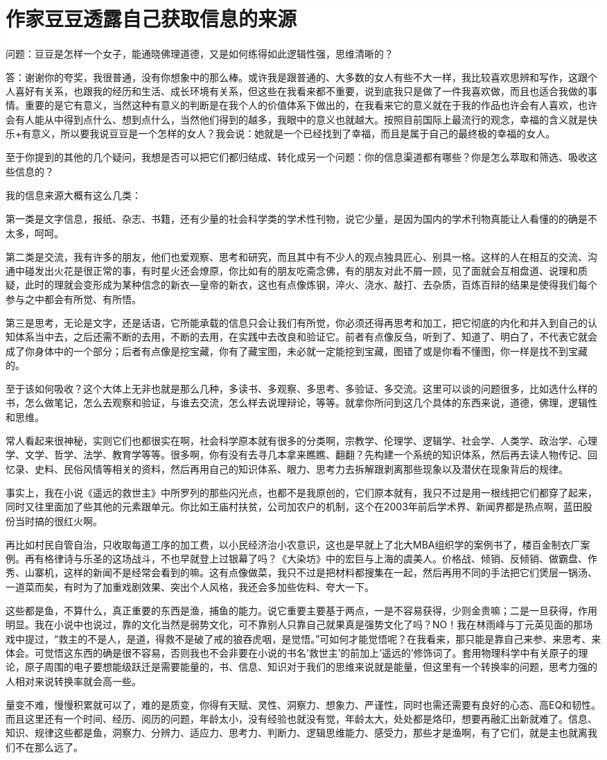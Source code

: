 
# 作家⾖⾖透露⾃⼰获取信息的来源

问题：⾖⾖是怎样⼀个⼥⼦，能通晓佛理道德，⼜是如何练得如此逻辑性强，思维清晰的？

答：谢谢你的夸奖，我很普通，没有你想象中的那么棒。或许我是跟普通的、⼤多数的⼥⼈有些不⼤⼀样，我⽐较喜欢思辨和写作，这跟个⼈喜好有关系，也跟我的经历和⽣活、成⻓环境有关系，但这些在我看来都不重要，说到底我只是做了⼀件我喜欢做，⽽且也适合我做的事情。重要的是它有意义，当然这种有意义的判断是在我个⼈的价值体系下做出的，在我看来它的意义就在于我的作品也许会有⼈喜欢，也许会有⼈能从中得到点什么、想到点什么，当然他们得到的越多，我眼中的意义也就越⼤。按照⽬前国际上最流⾏的观念，幸福的含义就是快乐+有意义，所以要我说⾖⾖是⼀个怎样的⼥⼈？我会说：她就是⼀个已经找到了幸福，⽽且是属于⾃⼰的最终极的幸福的⼥⼈。

⾄于你提到的其他的⼏个疑问，我想是否可以把它们都归结成、转化成另⼀个问题：你的信息渠道都有哪些？你是怎么萃取和筛选、吸收这些信息的？

我的信息来源⼤概有这么⼏类：

第⼀类是⽂字信息，报纸、杂志、书籍，还有少量的社会科学类的学术性刊物，说它少量，是因为国内的学术刊物真能让⼈看懂的的确是不太多，呵呵。

第⼆类是交流，我有许多的朋友，他们也爱观察、思考和研究，⽽且其中有不少⼈的观点独具匠⼼、别具⼀格。这样的⼈在相互的交流、沟通中碰发出⽕花是很正常的事，有时星⽕还会燎原，你⽐如有的朋友吃斋念佛，有的朋友对此不屑⼀顾，⻅了⾯就会互相盘道、说理和质疑，此时的理就会变形成为某种信念的新⾐—皇帝的新⾐，这也有点像炼钢，淬⽕、浇⽔、敲打、去杂质，百炼百辩的结果是使得我们每个参与之中都会有所觉、有所悟。

第三是思考，⽆论是⽂字，还是话语，它所能承载的信息只会让我们有所觉，你必须还得再思考和加⼯，把它彻底的内化和并⼊到⾃⼰的认知体系当中去，之后还需不断的去⽤，不断的去⽤，在实践中去改良和验证它。前者有点像反刍，听到了、知道了、明⽩了，不代表它就会成了你身体中的⼀个部分；后者有点像是挖宝藏，你有了藏宝图，未必就⼀定能挖到宝藏，图错了或是你看不懂图，你⼀样是找不到宝藏的。

⾄于该如何吸收？这个⼤体上⽆⾮也就是那么⼏种，多读书、多观察、多思考、多验证、多交流。这⾥可以谈的问题很多，⽐如选什么样的书，怎么做笔记，怎么去观察和验证，与谁去交流，怎么样去说理辩论，等等。就拿你所问到这⼏个具体的东⻄来说，道德，佛理，逻辑性和思维。

常⼈看起来很神秘，实则它们也都很实在啊，社会科学原本就有很多的分类啊，宗教学、伦理学、逻辑学、社会学、⼈类学、政治学、⼼理学、⽂学、哲学、法学、教育学等等。很多啊，你有没有去寻⼏本拿来瞧瞧、翻翻？先构建⼀个系统的知识体系，然后再去读⼈物传记、回忆录、史料、⺠俗⻛情等相关的资料，然后再⽤⾃⼰的知识体系、眼⼒、思考⼒去拆解跟剥离那些现象以及潜伏在现象背后的规律。

事实上，我在⼩说《遥远的救世主》中所罗列的那些闪光点，也都不是我原创的，它们原本就有，我只不过是⽤⼀根线把它们都穿了起来，同时⼜往⾥⾯加了些其他的元素跟单元。你⽐如王庙村扶贫，公司加农户的机制，这个在2003年前后学术界、新闻界都是热点啊，蓝⽥股份当时搞的很红⽕啊。

再⽐如村⺠⾃管⾃治，只收取每道⼯序的加⼯费，以⼩⺠经济治⼩农意识，这也是早就上了北⼤MBA组织学的案例书了，楼百⾦制⾐⼚案例。再有格律诗与乐圣的这场战⽃，不也早就登上过银幕了吗？《⼤染坊》中的宏巨与上海的虞美⼈。价格战、倾销、反倾销、做霸盘、作秀、⼭寨机，这样的新闻不是经常会看到的嘛。这有点像做菜，我只不过是把材料都搜集在⼀起，然后再⽤不同的⼿法把它们煲层⼀锅汤、⼀道菜⽽矣，有时为了加重戏剧效果、突出个⼈⻛格，我还会多加些佐料、夸⼤⼀下。

这些都是⻥，不算什么，真正重要的东⻄是渔，捕⻥的能⼒。说它重要主要基于两点，⼀是不容易获得，少则⾦贵嘛；⼆是⼀旦获得，作⽤明显。我在⼩说中也说过，靠的⽂化当然是弱势⽂化，可不靠别⼈只靠⾃⼰就果真是强势⽂化了吗？NO！我在林⾬峰与丁元英⻅⾯的那场戏中提过，“救主的不是⼈，是道，得救不是破了戒的狼吞⻁咽，是觉悟。”可如何才能觉悟呢？在我看来，那只能是靠⾃⼰来参、来思考、来体会。可觉悟这东⻄的确是很不容易，否则我也不会⾮要在⼩说的书名‘救世主ʼ的前加上‘遥远的ʼ修饰词了。套⽤物理科学中有关原⼦的理论，原⼦周围的电⼦要想能级跃迁是需要能量的，书、信息、知识对于我们的思维来说就是能量，但这⾥有⼀个转换率的问题，思考⼒强的⼈相对来说转换率就会⾼⼀些。

量变不难，慢慢积累就可以了，难的是质变，你得有天赋、灵性、洞察⼒、想象⼒、严谨性，同时也需还需要有良好的⼼态、⾼EQ和韧性。⽽且这⾥还有⼀个时间、经历、阅历的问题，年龄太⼩，没有经验也就没有觉，年龄太⼤，处处都是烙印，想要再融汇出新就难了。信息、知识、规律这些都是⻥，洞察⼒、分辨⼒、适应⼒、思考⼒、判断⼒、逻辑思维能⼒、感受⼒，那些才是渔啊，有了它们，就是主也就离我们不在那么远了。